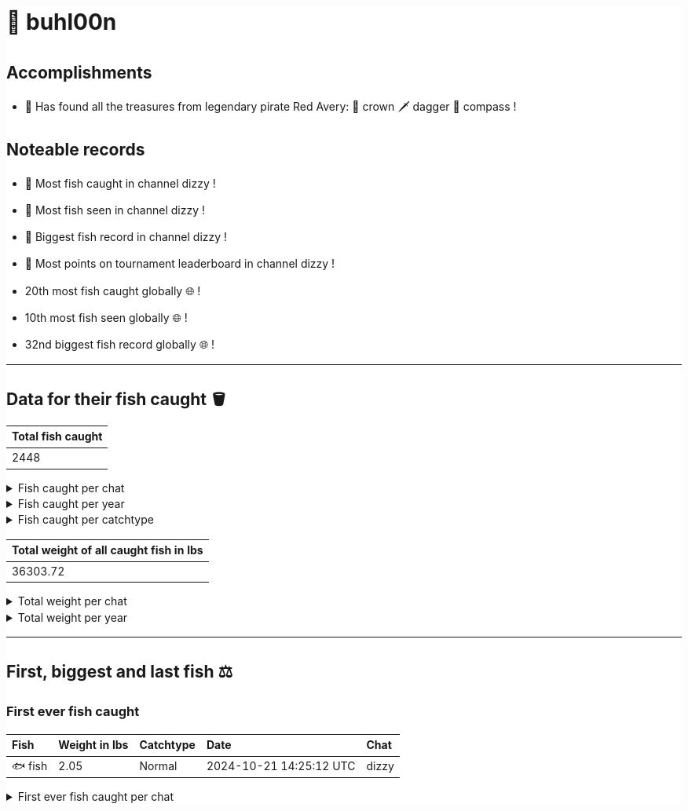 # 🎣 buhl00n
## Accomplishments

*  🌟 Has found all the treasures from legendary pirate Red Avery: 👑 crown 🗡️ dagger 🧭 compass !

## Noteable records

*  🥇 Most fish caught in channel dizzy !

*  🥇 Most fish seen in channel dizzy !

*  🥇 Biggest fish record in channel dizzy !

*  🥇 Most points on tournament leaderboard in channel dizzy !

*  20th most fish caught globally 🌐 !

*  10th most fish seen globally 🌐 !

*  32nd biggest fish record globally 🌐 !


---------------

## Data for their fish caught 🪣
| Total fish caught |
|:------------------|
| 2448              |

<details><summary>Fish caught per chat</summary></details>

<details><summary>Fish caught per year</summary></details>

<details><summary>Fish caught per catchtype</summary></details>

| Total weight of all caught fish in lbs |
|:---------------------------------------|
| 36303.72                               |

<details><summary>Total weight per chat</summary></details>

<details><summary>Total weight per year</summary></details>

---------------

## First, biggest and last fish ⚖️
### First ever fish caught
| Fish    | Weight in lbs | Catchtype | Date                    | Chat  |
|:--------|:--------------|:----------|:------------------------|:------|
| 🐟 fish | 2.05          | Normal    | 2024-10-21 14:25:12 UTC | dizzy |

<details><summary>First ever fish caught per chat</summary></details>
